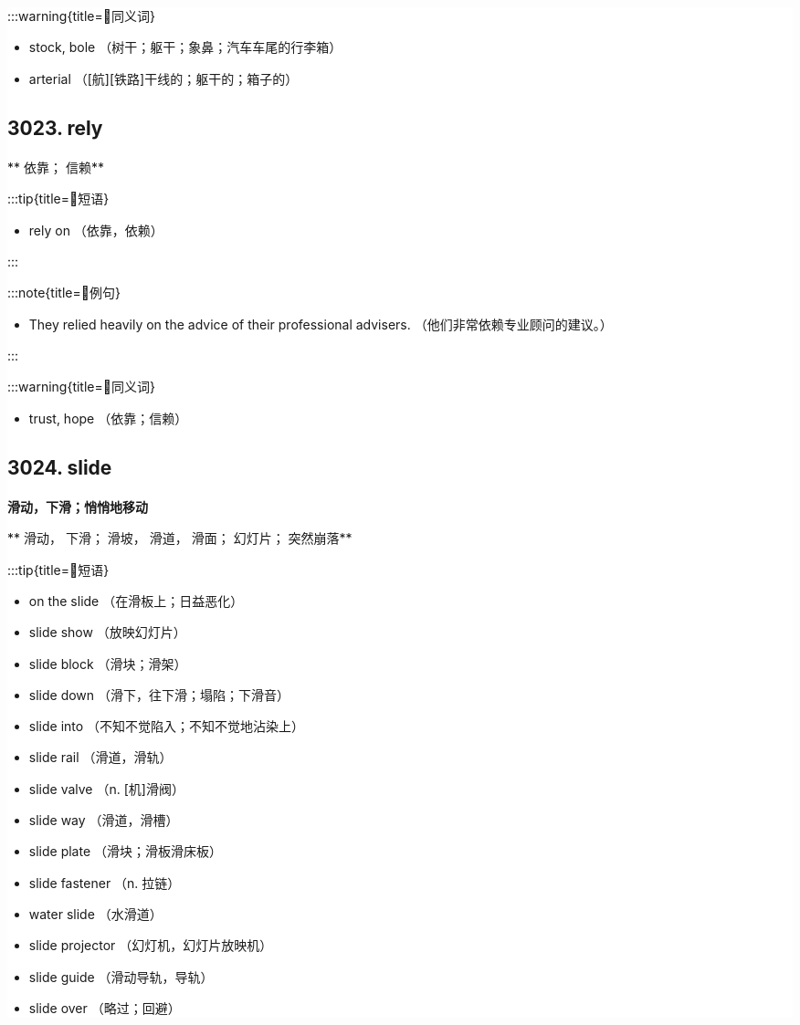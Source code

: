 :::warning{title=🤔同义词}

- stock, bole （树干；躯干；象鼻；汽车车尾的行李箱）

- arterial （[航][铁路]干线的；躯干的；箱子的）


## 3023. rely

** 依靠； 信赖**

:::tip{title=🤩短语}

- rely on （依靠，依赖）

:::

:::note{title=🎤例句}

- They relied heavily on the advice of their professional advisers. （他们非常依赖专业顾问的建议。）

:::

:::warning{title=🤔同义词}

- trust, hope （依靠；信赖）


## 3024. slide

**滑动，下滑；悄悄地移动**

** 滑动， 下滑； 滑坡， 滑道， 滑面； 幻灯片； 突然崩落**

:::tip{title=🤩短语}

- on the slide （在滑板上；日益恶化）

- slide show （放映幻灯片）

- slide block （滑块；滑架）

- slide down （滑下，往下滑；塌陷；下滑音）

- slide into （不知不觉陷入；不知不觉地沾染上）

- slide rail （滑道，滑轨）

- slide valve （n. [机]滑阀）

- slide way （滑道，滑槽）

- slide plate （滑块；滑板滑床板）

- slide fastener （n. 拉链）

- water slide （水滑道）

- slide projector （幻灯机，幻灯片放映机）

- slide guide （滑动导轨，导轨）

- slide over （略过；回避）
